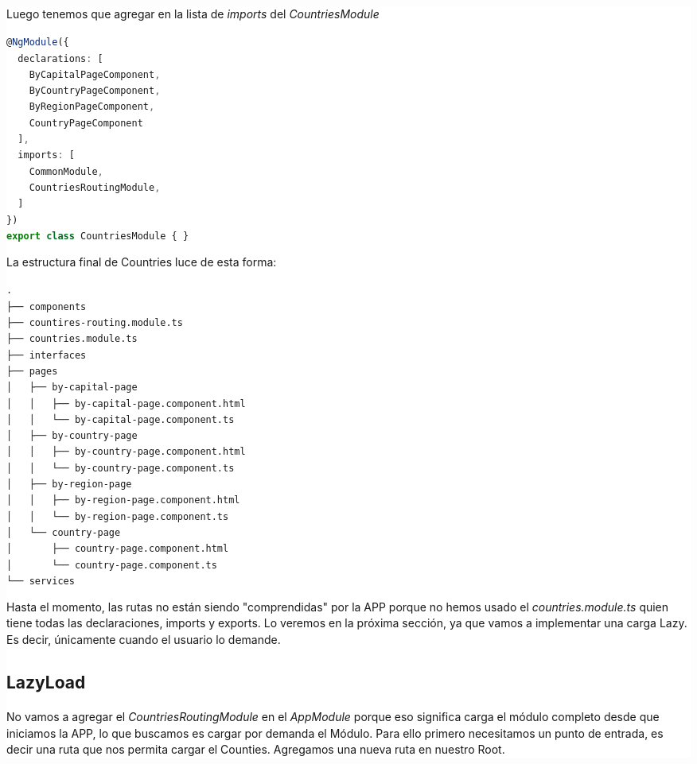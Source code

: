 Luego tenemos que agregar en la lista de _imports_ del _CountriesModule_

```typescript
@NgModule({
  declarations: [
    ByCapitalPageComponent,
    ByCountryPageComponent,
    ByRegionPageComponent,
    CountryPageComponent
  ],
  imports: [
    CommonModule,
    CountriesRoutingModule,
  ]
})
export class CountriesModule { }
```

La estructura final de Countries luce de esta forma:

```
.
├── components
├── countires-routing.module.ts
├── countries.module.ts
├── interfaces
├── pages
│   ├── by-capital-page
│   │   ├── by-capital-page.component.html
│   │   └── by-capital-page.component.ts
│   ├── by-country-page
│   │   ├── by-country-page.component.html
│   │   └── by-country-page.component.ts
│   ├── by-region-page
│   │   ├── by-region-page.component.html
│   │   └── by-region-page.component.ts
│   └── country-page
│       ├── country-page.component.html
│       └── country-page.component.ts
└── services

```

Hasta el momento, las rutas no están siendo "comprendidas" por la APP porque no hemos usado el _countries.module.ts_ quien tiene todas las declaraciones, imports y exports. Lo veremos en la próxima sección, ya que vamos a implementar una carga Lazy. Es decir, únicamente cuando el usuario lo demande.

## LazyLoad

No vamos a agregar el *CountriesRoutingModule* en el *AppModule* porque eso significa carga el módulo completo desde que iniciamos la APP, lo que buscamos es cargar por demanda el Módulo. Para ello primero necesitamos un punto de entrada, es decir una ruta que nos permita cargar el Counties. Agregamos una nueva ruta en nuestro Root.
